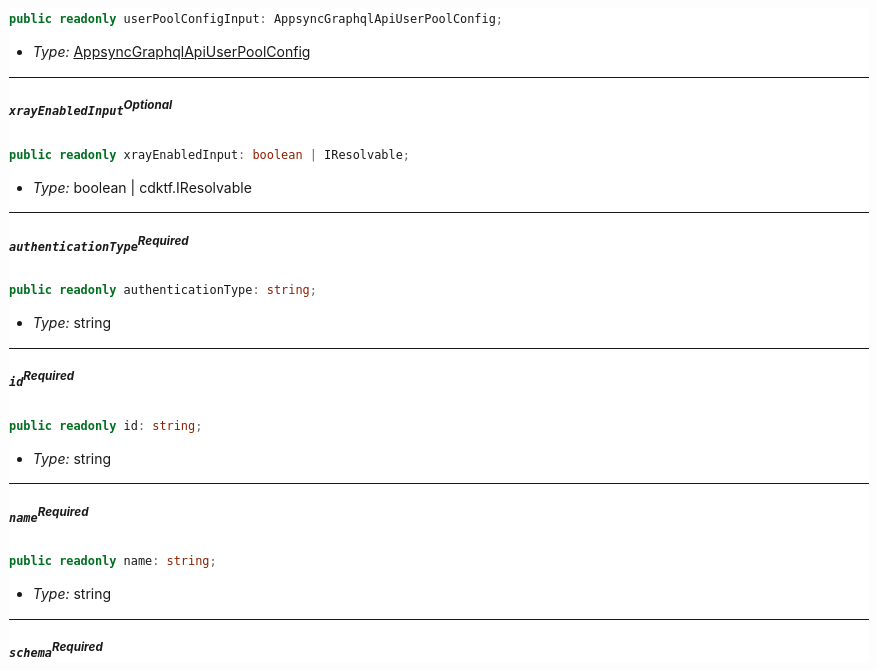 ```typescript
public readonly userPoolConfigInput: AppsyncGraphqlApiUserPoolConfig;
```

- *Type:* <a href="#@cdktf/aws-cdk.appsyncGraphqlApi.AppsyncGraphqlApiUserPoolConfig">AppsyncGraphqlApiUserPoolConfig</a>

---

##### `xrayEnabledInput`<sup>Optional</sup> <a name="xrayEnabledInput" id="@cdktf/aws-cdk.appsyncGraphqlApi.AppsyncGraphqlApi.property.xrayEnabledInput"></a>

```typescript
public readonly xrayEnabledInput: boolean | IResolvable;
```

- *Type:* boolean | cdktf.IResolvable

---

##### `authenticationType`<sup>Required</sup> <a name="authenticationType" id="@cdktf/aws-cdk.appsyncGraphqlApi.AppsyncGraphqlApi.property.authenticationType"></a>

```typescript
public readonly authenticationType: string;
```

- *Type:* string

---

##### `id`<sup>Required</sup> <a name="id" id="@cdktf/aws-cdk.appsyncGraphqlApi.AppsyncGraphqlApi.property.id"></a>

```typescript
public readonly id: string;
```

- *Type:* string

---

##### `name`<sup>Required</sup> <a name="name" id="@cdktf/aws-cdk.appsyncGraphqlApi.AppsyncGraphqlApi.property.name"></a>

```typescript
public readonly name: string;
```

- *Type:* string

---

##### `schema`<sup>Required</sup> <a name="schema" id="@cdktf/aws-cdk.appsyncGraphqlApi.AppsyncGraphqlApi.property.schema"></a>
